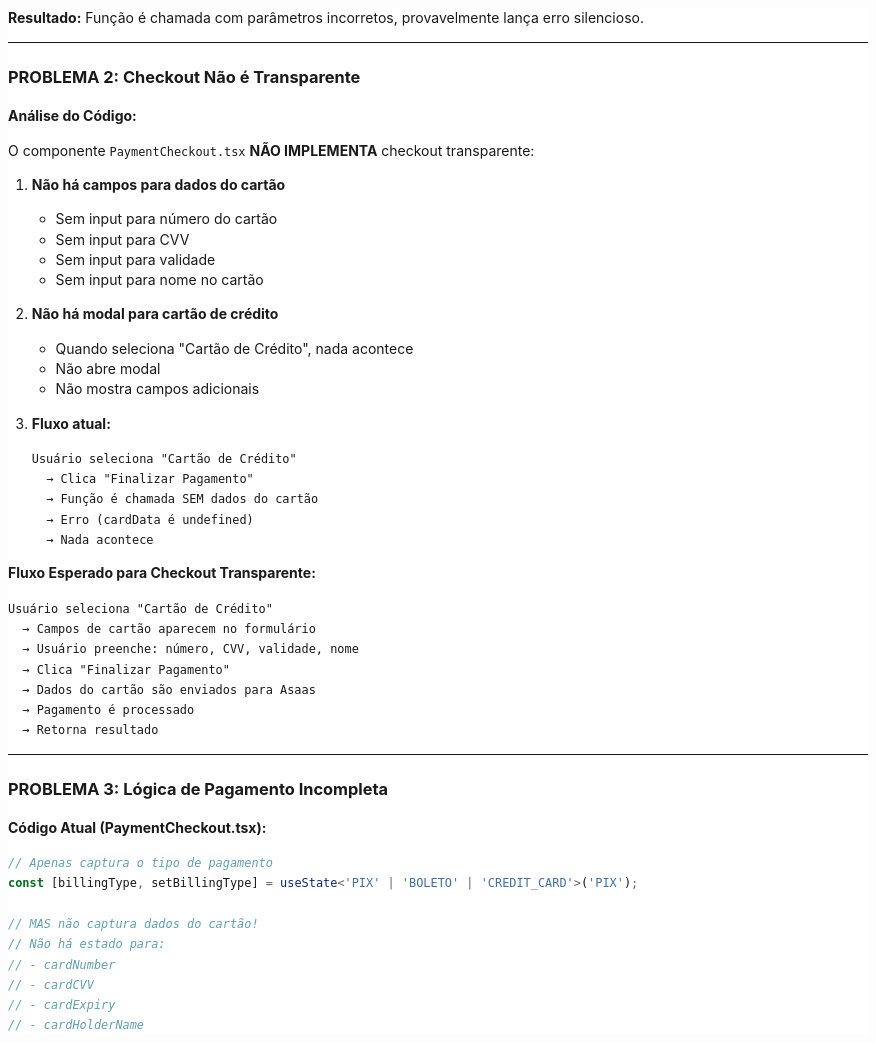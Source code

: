**Resultado:** Função é chamada com parâmetros incorretos, provavelmente lança erro silencioso.

---

### **PROBLEMA 2: Checkout Não é Transparente**

**Análise do Código:**

O componente `PaymentCheckout.tsx` **NÃO IMPLEMENTA** checkout transparente:

1. **Não há campos para dados do cartão**
   - Sem input para número do cartão
   - Sem input para CVV
   - Sem input para validade
   - Sem input para nome no cartão

2. **Não há modal para cartão de crédito**
   - Quando seleciona "Cartão de Crédito", nada acontece
   - Não abre modal
   - Não mostra campos adicionais

3. **Fluxo atual:**
   ```
   Usuário seleciona "Cartão de Crédito"
     → Clica "Finalizar Pagamento"
     → Função é chamada SEM dados do cartão
     → Erro (cardData é undefined)
     → Nada acontece
   ```

**Fluxo Esperado para Checkout Transparente:**
```
Usuário seleciona "Cartão de Crédito"
  → Campos de cartão aparecem no formulário
  → Usuário preenche: número, CVV, validade, nome
  → Clica "Finalizar Pagamento"
  → Dados do cartão são enviados para Asaas
  → Pagamento é processado
  → Retorna resultado
```

---

### **PROBLEMA 3: Lógica de Pagamento Incompleta**

**Código Atual (PaymentCheckout.tsx):**
```typescript
// Apenas captura o tipo de pagamento
const [billingType, setBillingType] = useState<'PIX' | 'BOLETO' | 'CREDIT_CARD'>('PIX');

// MAS não captura dados do cartão!
// Não há estado para:
// - cardNumber
// - cardCVV
// - cardExpiry
// - cardHolderName
```
